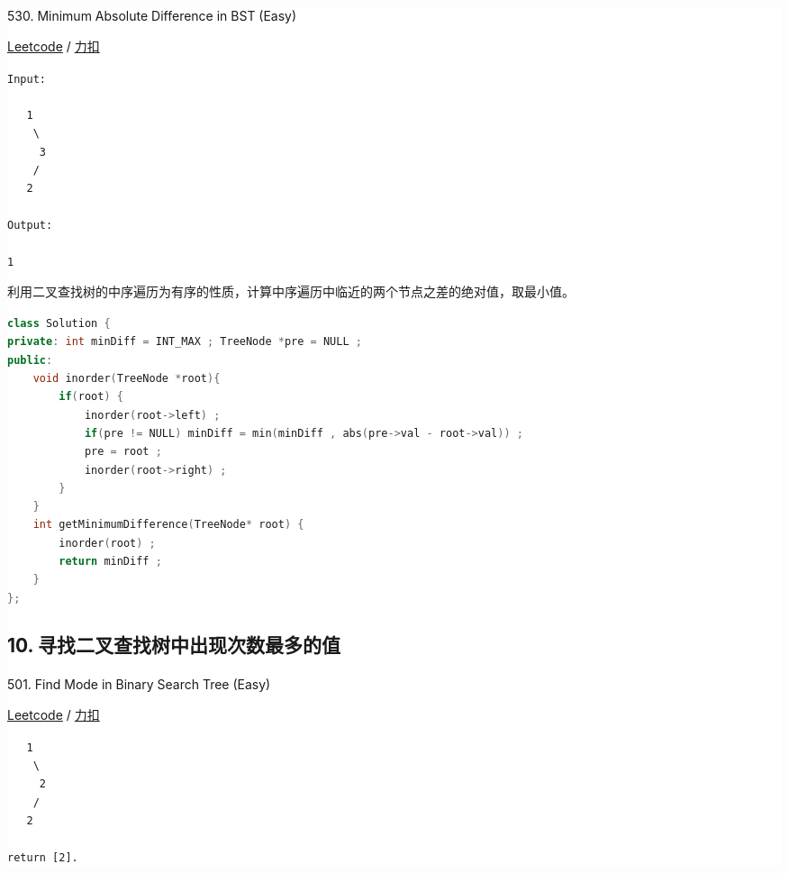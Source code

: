530\. Minimum Absolute Difference in BST (Easy)

[Leetcode](https://leetcode.com/problems/minimum-absolute-difference-in-bst/description/) / [力扣](https://leetcode-cn.com/problems/minimum-absolute-difference-in-bst/description/)

```html
Input:

   1
    \
     3
    /
   2

Output:

1
```

利用二叉查找树的中序遍历为有序的性质，计算中序遍历中临近的两个节点之差的绝对值，取最小值。

```C++
class Solution {
private: int minDiff = INT_MAX ; TreeNode *pre = NULL ; 
public:
    void inorder(TreeNode *root){
        if(root) {
            inorder(root->left) ; 
            if(pre != NULL) minDiff = min(minDiff , abs(pre->val - root->val)) ; 
            pre = root ; 
            inorder(root->right) ; 
        }
    }
    int getMinimumDifference(TreeNode* root) {
        inorder(root) ; 
        return minDiff ; 
    }
};
```

## 10. 寻找二叉查找树中出现次数最多的值

501\. Find Mode in Binary Search Tree (Easy)

[Leetcode](https://leetcode.com/problems/find-mode-in-binary-search-tree/description/) / [力扣](https://leetcode-cn.com/problems/find-mode-in-binary-search-tree/description/)

```html
   1
    \
     2
    /
   2

return [2].
```
